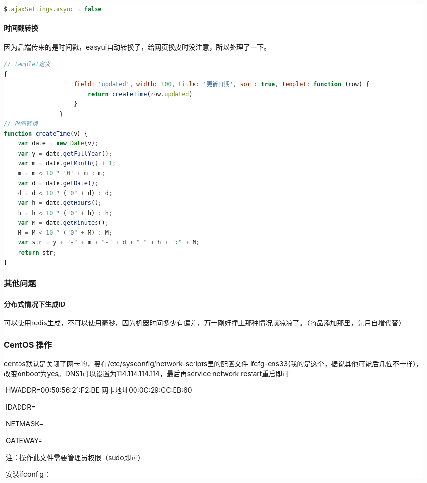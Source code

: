 ```javascript
$.ajaxSettings.async = false
```

#### 时间戳转换

​	因为后端传来的是时间戳，easyui自动转换了，给网页换皮时没注意，所以处理了一下。

```javascript
// templet定义
{
                    field: 'updated', width: 100, title: '更新日期', sort: true, templet: function (row) {
                        return createTime(row.updated);
                    }
                }
// 时间转换
function createTime(v) {
    var date = new Date(v);
    var y = date.getFullYear();
    var m = date.getMonth() + 1;
    m = m < 10 ? '0' + m : m;
    var d = date.getDate();
    d = d < 10 ? ("0" + d) : d;
    var h = date.getHours();
    h = h < 10 ? ("0" + h) : h;
    var M = date.getMinutes();
    M = M < 10 ? ("0" + M) : M;
    var str = y + "-" + m + "-" + d + " " + h + ":" + M;
    return str;
}
```

### 其他问题

#### 分布式情况下生成ID

​	可以使用redis生成，不可以使用毫秒，因为机器时间多少有偏差，万一刚好撞上那种情况就凉凉了。（商品添加那里，先用自增代替）

### CentOS 操作

​	centos默认是关闭了网卡的，要在/etc/sysconfig/network-scripts里的配置文件 ifcfg-ens33(我的是这个，据说其他可能后几位不一样)，改变onboot为yes。DNS1可以设置为114.114.114.114，最后再service network restart重启即可

​	HWADDR=00:50:56:21:F2:BE 网卡地址00:0C:29:CC:EB:60

​	IDADDR=

​	NETMASK=

​	GATEWAY=

​	注：操作此文件需要管理员权限（sudo即可）

​	安装ifconfig：
